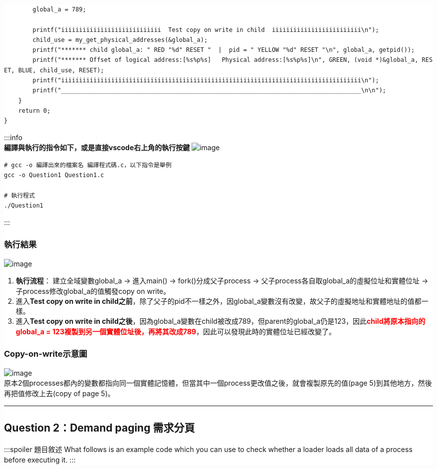 ```c=
        global_a = 789;

        printf("iiiiiiiiiiiiiiiiiiiiiiiiiiii  Test copy on write in child  iiiiiiiiiiiiiiiiiiiiiiiii\n");
        child_use = my_get_physical_addresses(&global_a);
        printf("******* child global_a: " RED "%d" RESET "  |  pid = " YELLOW "%d" RESET "\n", global_a, getpid());
        printf("******* Offset of logical address:[%s%p%s]   Physical address:[%s%p%s]\n", GREEN, (void *)&global_a, RESET, BLUE, child_use, RESET);
        printf("iiiiiiiiiiiiiiiiiiiiiiiiiiiiiiiiiiiiiiiiiiiiiiiiiiiiiiiiiiiiiiiiiiiiiiiiiiiiiiiiiiii\n");
        printf("____________________________________________________________________________________\n\n");
    }
    return 0;
}
```

:::info  
**編譯與執行的指令如下，或是直接vscode右上角的執行按鍵**
![image](https://hackmd.io/_uploads/ryWrHie-kx.png)

```b
# gcc -o 編譯出來的檔案名 編譯程式碼.c，以下指令是舉例
gcc -o Question1 Question1.c

# 執行程式
./Question1
```
:::

### 執行結果
![image](https://hackmd.io/_uploads/B1j05er-kl.png)  
1. **執行流程**： 建立全域變數global_a → 進入main() → fork()分成父子process → 父子process各自取global_a的虛擬位址和實體位址 → 子process修改global_a的值觸發copy on write。
2. 進入**Test copy on write in child之前**，除了父子的pid不一樣之外，因global_a變數沒有改變，故父子的虛擬地址和實體地址的值都一樣。
3. 進入**Test copy on write in child之後**，因為global_a變數在child被改成789，但parent的global_a仍是123，因此<font color=red>**child將原本指向的global_a = 123複製到另一個實體位址後，再將其改成789**</font>，因此可以發現此時的實體位址已經改變了。

### Copy-on-write示意圖
![image](https://hackmd.io/_uploads/Sy-l0IslJe.png)  
原本2個processes都內的變數都指向同一個實體記憶體，但當其中一個process更改值之後，就會複製原先的值(page 5)到其他地方，然後再把值修改上去(copy of page 5)。

---

## Question 2：Demand paging 需求分頁
:::spoiler 題目敘述
What follows is an example code which you can use to check whether a loader loads all data of a process before executing it.
:::
